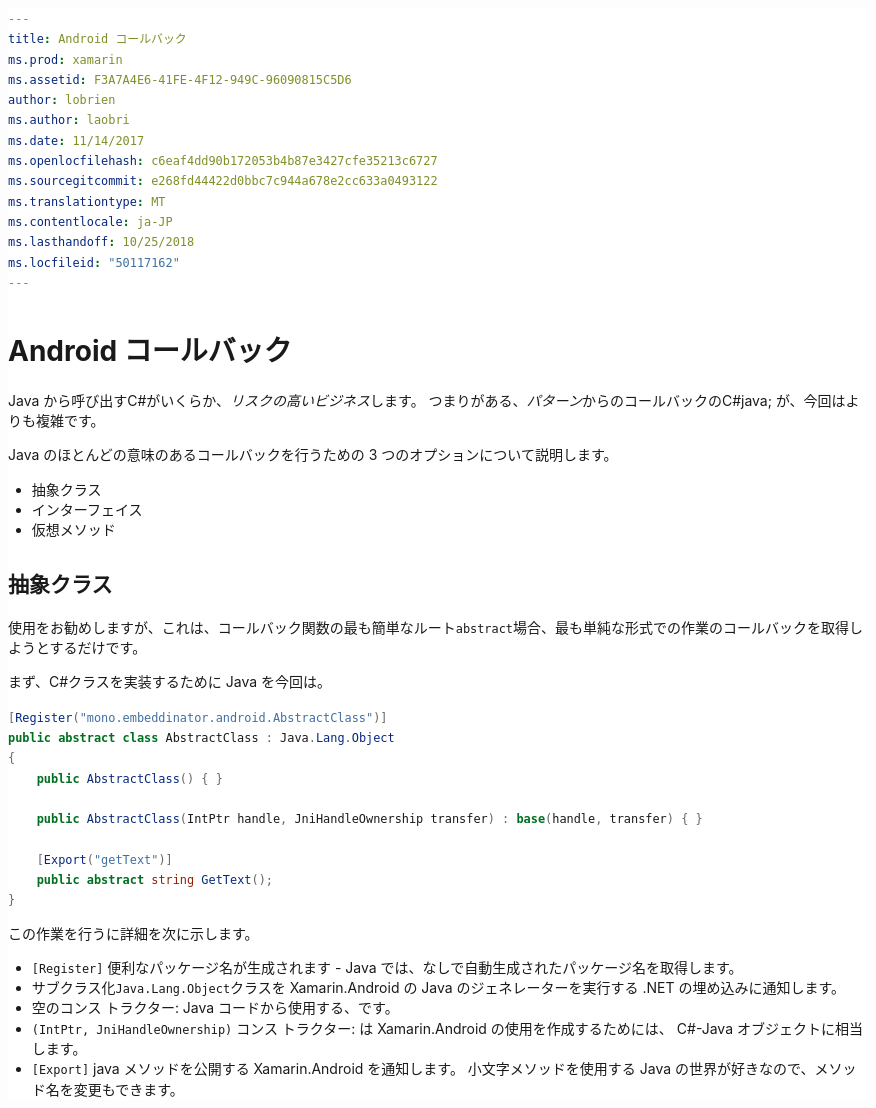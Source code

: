 ```yaml
---
title: Android コールバック
ms.prod: xamarin
ms.assetid: F3A7A4E6-41FE-4F12-949C-96090815C5D6
author: lobrien
ms.author: laobri
ms.date: 11/14/2017
ms.openlocfilehash: c6eaf4dd90b172053b4b87e3427cfe35213c6727
ms.sourcegitcommit: e268fd44422d0bbc7c944a678e2cc633a0493122
ms.translationtype: MT
ms.contentlocale: ja-JP
ms.lasthandoff: 10/25/2018
ms.locfileid: "50117162"
---
```

# <a name="callbacks-on-android"></a>Android コールバック

Java から呼び出すC#がいくらか、*リスクの高いビジネス*します。 つまりがある、*パターン*からのコールバックのC#java; が、今回はよりも複雑です。

Java のほとんどの意味のあるコールバックを行うための 3 つのオプションについて説明します。

- 抽象クラス
- インターフェイス
- 仮想メソッド

## <a name="abstract-classes"></a>抽象クラス

使用をお勧めしますが、これは、コールバック関数の最も簡単なルート`abstract`場合、最も単純な形式での作業のコールバックを取得しようとするだけです。

まず、C#クラスを実装するために Java を今回は。

```csharp
[Register("mono.embeddinator.android.AbstractClass")]
public abstract class AbstractClass : Java.Lang.Object
{
    public AbstractClass() { }

    public AbstractClass(IntPtr handle, JniHandleOwnership transfer) : base(handle, transfer) { }

    [Export("getText")]
    public abstract string GetText();
}
```

この作業を行うに詳細を次に示します。

- `[Register]` 便利なパッケージ名が生成されます - Java では、なしで自動生成されたパッケージ名を取得します。
- サブクラス化`Java.Lang.Object`クラスを Xamarin.Android の Java のジェネレーターを実行する .NET の埋め込みに通知します。
- 空のコンス トラクター: Java コードから使用する、です。
- `(IntPtr, JniHandleOwnership)` コンス トラクター: は Xamarin.Android の使用を作成するためには、 C#-Java オブジェクトに相当します。
- `[Export]` java メソッドを公開する Xamarin.Android を通知します。 小文字メソッドを使用する Java の世界が好きなので、メソッド名を変更もできます。
